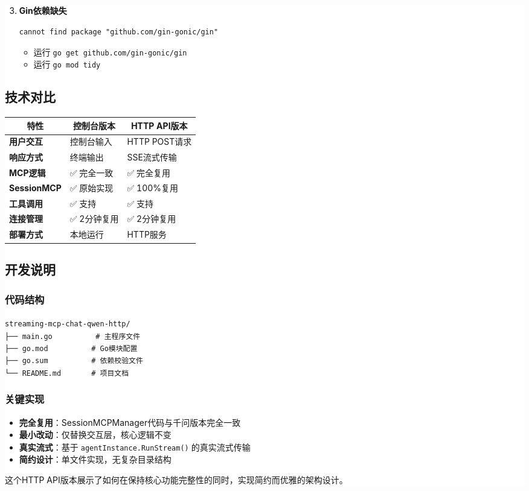 3. **Gin依赖缺失**
   ```
   cannot find package "github.com/gin-gonic/gin"
   ```
   - 运行 `go get github.com/gin-gonic/gin`
   - 运行 `go mod tidy`

## 技术对比

| 特性 | 控制台版本 | HTTP API版本 |
|-----|----------|-------------|
| **用户交互** | 控制台输入 | HTTP POST请求 |
| **响应方式** | 终端输出 | SSE流式传输 |
| **MCP逻辑** | ✅ 完全一致 | ✅ 完全复用 |
| **SessionMCP** | ✅ 原始实现 | ✅ 100%复用 |
| **工具调用** | ✅ 支持 | ✅ 支持 |
| **连接管理** | ✅ 2分钟复用 | ✅ 2分钟复用 |
| **部署方式** | 本地运行 | HTTP服务 |

## 开发说明

### 代码结构
```
streaming-mcp-chat-qwen-http/
├── main.go          # 主程序文件
├── go.mod          # Go模块配置
├── go.sum          # 依赖校验文件
└── README.md       # 项目文档
```

### 关键实现
- **完全复用**：SessionMCPManager代码与千问版本完全一致
- **最小改动**：仅替换交互层，核心逻辑不变
- **真实流式**：基于 `agentInstance.RunStream()` 的真实流式传输
- **简约设计**：单文件实现，无复杂目录结构

这个HTTP API版本展示了如何在保持核心功能完整性的同时，实现简约而优雅的架构设计。